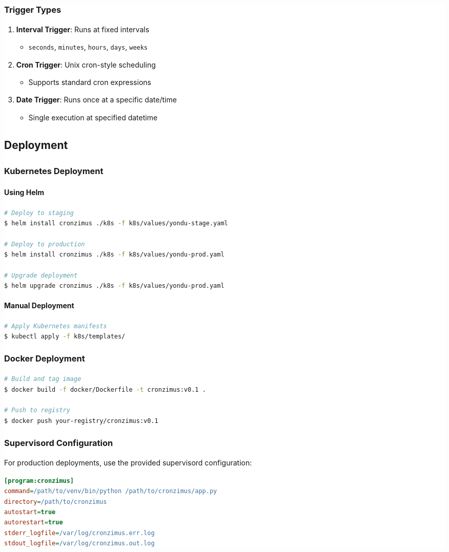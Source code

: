 ### Trigger Types

1. **Interval Trigger**: Runs at fixed intervals
   - `seconds`, `minutes`, `hours`, `days`, `weeks`

2. **Cron Trigger**: Unix cron-style scheduling
   - Supports standard cron expressions

3. **Date Trigger**: Runs once at a specific date/time
   - Single execution at specified datetime

## Deployment

### Kubernetes Deployment

#### Using Helm

```bash
# Deploy to staging
$ helm install cronzimus ./k8s -f k8s/values/yondu-stage.yaml

# Deploy to production
$ helm install cronzimus ./k8s -f k8s/values/yondu-prod.yaml

# Upgrade deployment
$ helm upgrade cronzimus ./k8s -f k8s/values/yondu-prod.yaml
```

#### Manual Deployment

```bash
# Apply Kubernetes manifests
$ kubectl apply -f k8s/templates/
```

### Docker Deployment

```bash
# Build and tag image
$ docker build -f docker/Dockerfile -t cronzimus:v0.1 .

# Push to registry
$ docker push your-registry/cronzimus:v0.1
```

### Supervisord Configuration

For production deployments, use the provided supervisord configuration:

```ini
[program:cronzimus]
command=/path/to/venv/bin/python /path/to/cronzimus/app.py
directory=/path/to/cronzimus
autostart=true
autorestart=true
stderr_logfile=/var/log/cronzimus.err.log
stdout_logfile=/var/log/cronzimus.out.log
```
